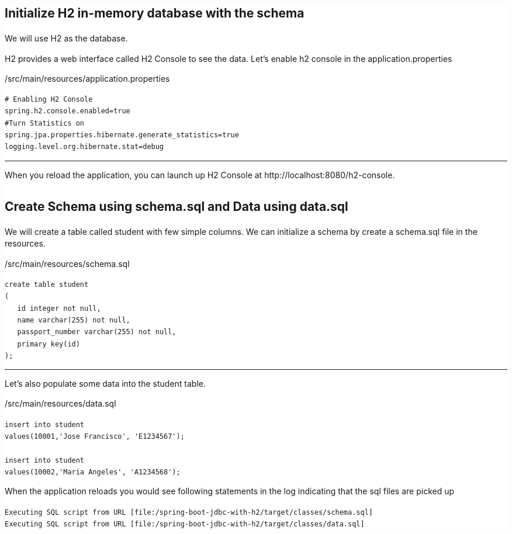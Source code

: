 ## Initialize H2 in-memory database with the schema

We will use H2 as the database.

H2 provides a web interface called H2 Console to see the data. Let’s enable h2 console in the application.properties

/src/main/resources/application.properties
```properties
# Enabling H2 Console
spring.h2.console.enabled=true
#Turn Statistics on
spring.jpa.properties.hibernate.generate_statistics=true
logging.level.org.hibernate.stat=debug
```
---

When you reload the application, you can launch up H2 Console at http://localhost:8080/h2-console.

## Create Schema using schema.sql and Data using data.sql

We will create a table called student with few simple columns. We can initialize a schema by create a schema.sql file in the resources.

/src/main/resources/schema.sql
```
create table student
(
   id integer not null,
   name varchar(255) not null,
   passport_number varchar(255) not null,
   primary key(id)
);
```
---

Let’s also populate some data into the student table.

/src/main/resources/data.sql
```
insert into student
values(10001,'Jose Francisco', 'E1234567');

insert into student
values(10002,'Maria Angeles', 'A1234568');
```


When the application reloads you would see following statements in the log indicating that the sql files are picked up
```
Executing SQL script from URL [file:/spring-boot-jdbc-with-h2/target/classes/schema.sql]
Executing SQL script from URL [file:/spring-boot-jdbc-with-h2/target/classes/data.sql]
```
